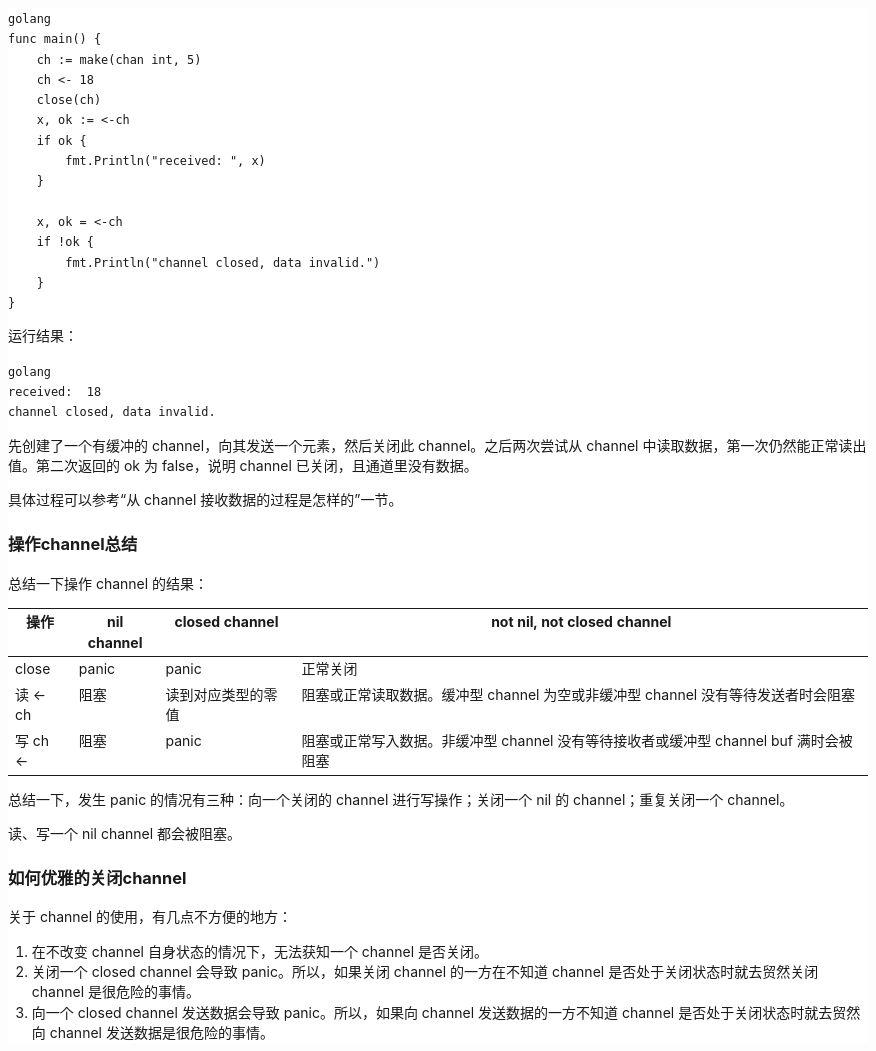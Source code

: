 ```
golang
func main() {
	ch := make(chan int, 5)
	ch <- 18
	close(ch)
	x, ok := <-ch
	if ok {
		fmt.Println("received: ", x)
	}

	x, ok = <-ch
	if !ok {
		fmt.Println("channel closed, data invalid.")
	}
}
```
运行结果：

```
golang
received:  18
channel closed, data invalid.
```
先创建了一个有缓冲的 channel，向其发送一个元素，然后关闭此 channel。之后两次尝试从 channel 中读取数据，第一次仍然能正常读出值。第二次返回的 ok 为 false，说明 channel 已关闭，且通道里没有数据。

具体过程可以参考“从 channel 接收数据的过程是怎样的”一节。



### 操作channel总结
总结一下操作 channel 的结果：

|操作|nil channel|closed channel|not nil, not closed channel|
|---|---|---|---|
|close|panic|panic|正常关闭|
|读 <- ch|阻塞|读到对应类型的零值|阻塞或正常读取数据。缓冲型 channel 为空或非缓冲型 channel 没有等待发送者时会阻塞|
|写 ch <-|阻塞|panic|阻塞或正常写入数据。非缓冲型 channel 没有等待接收者或缓冲型 channel buf 满时会被阻塞|

总结一下，发生 panic 的情况有三种：向一个关闭的 channel 进行写操作；关闭一个 nil 的 channel；重复关闭一个 channel。

读、写一个 nil channel 都会被阻塞。


### 如何优雅的关闭channel


关于 channel 的使用，有几点不方便的地方：

1. 在不改变 channel 自身状态的情况下，无法获知一个 channel 是否关闭。
2. 关闭一个 closed channel 会导致 panic。所以，如果关闭 channel 的一方在不知道 channel 是否处于关闭状态时就去贸然关闭 channel 是很危险的事情。
3. 向一个 closed channel 发送数据会导致 panic。所以，如果向 channel 发送数据的一方不知道 channel 是否处于关闭状态时就去贸然向 channel 发送数据是很危险的事情。
